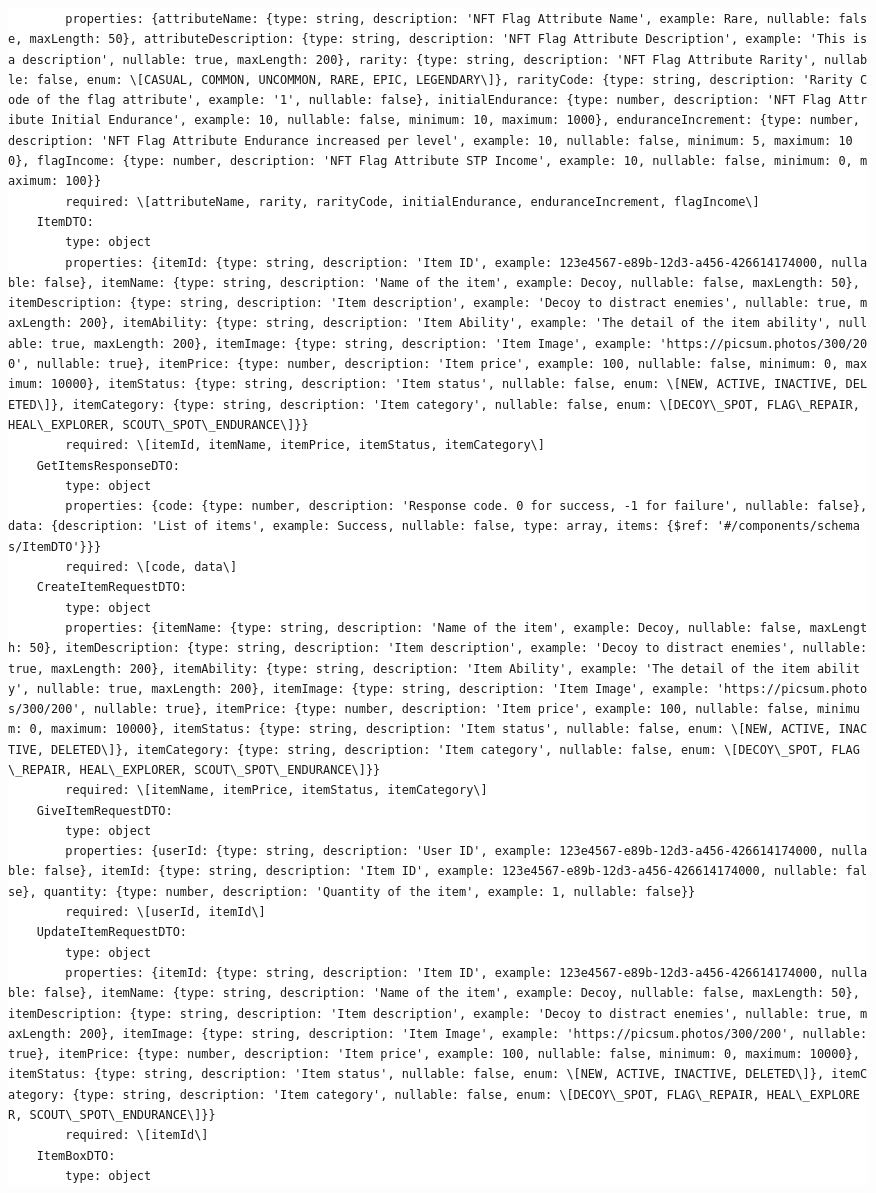             properties: {attributeName: {type: string, description: 'NFT Flag Attribute Name', example: Rare, nullable: false, maxLength: 50}, attributeDescription: {type: string, description: 'NFT Flag Attribute Description', example: 'This is a description', nullable: true, maxLength: 200}, rarity: {type: string, description: 'NFT Flag Attribute Rarity', nullable: false, enum: \[CASUAL, COMMON, UNCOMMON, RARE, EPIC, LEGENDARY\]}, rarityCode: {type: string, description: 'Rarity Code of the flag attribute', example: '1', nullable: false}, initialEndurance: {type: number, description: 'NFT Flag Attribute Initial Endurance', example: 10, nullable: false, minimum: 10, maximum: 1000}, enduranceIncrement: {type: number, description: 'NFT Flag Attribute Endurance increased per level', example: 10, nullable: false, minimum: 5, maximum: 100}, flagIncome: {type: number, description: 'NFT Flag Attribute STP Income', example: 10, nullable: false, minimum: 0, maximum: 100}}
            required: \[attributeName, rarity, rarityCode, initialEndurance, enduranceIncrement, flagIncome\]
        ItemDTO:
            type: object
            properties: {itemId: {type: string, description: 'Item ID', example: 123e4567-e89b-12d3-a456-426614174000, nullable: false}, itemName: {type: string, description: 'Name of the item', example: Decoy, nullable: false, maxLength: 50}, itemDescription: {type: string, description: 'Item description', example: 'Decoy to distract enemies', nullable: true, maxLength: 200}, itemAbility: {type: string, description: 'Item Ability', example: 'The detail of the item ability', nullable: true, maxLength: 200}, itemImage: {type: string, description: 'Item Image', example: 'https://picsum.photos/300/200', nullable: true}, itemPrice: {type: number, description: 'Item price', example: 100, nullable: false, minimum: 0, maximum: 10000}, itemStatus: {type: string, description: 'Item status', nullable: false, enum: \[NEW, ACTIVE, INACTIVE, DELETED\]}, itemCategory: {type: string, description: 'Item category', nullable: false, enum: \[DECOY\_SPOT, FLAG\_REPAIR, HEAL\_EXPLORER, SCOUT\_SPOT\_ENDURANCE\]}}
            required: \[itemId, itemName, itemPrice, itemStatus, itemCategory\]
        GetItemsResponseDTO:
            type: object
            properties: {code: {type: number, description: 'Response code. 0 for success, -1 for failure', nullable: false}, data: {description: 'List of items', example: Success, nullable: false, type: array, items: {$ref: '#/components/schemas/ItemDTO'}}}
            required: \[code, data\]
        CreateItemRequestDTO:
            type: object
            properties: {itemName: {type: string, description: 'Name of the item', example: Decoy, nullable: false, maxLength: 50}, itemDescription: {type: string, description: 'Item description', example: 'Decoy to distract enemies', nullable: true, maxLength: 200}, itemAbility: {type: string, description: 'Item Ability', example: 'The detail of the item ability', nullable: true, maxLength: 200}, itemImage: {type: string, description: 'Item Image', example: 'https://picsum.photos/300/200', nullable: true}, itemPrice: {type: number, description: 'Item price', example: 100, nullable: false, minimum: 0, maximum: 10000}, itemStatus: {type: string, description: 'Item status', nullable: false, enum: \[NEW, ACTIVE, INACTIVE, DELETED\]}, itemCategory: {type: string, description: 'Item category', nullable: false, enum: \[DECOY\_SPOT, FLAG\_REPAIR, HEAL\_EXPLORER, SCOUT\_SPOT\_ENDURANCE\]}}
            required: \[itemName, itemPrice, itemStatus, itemCategory\]
        GiveItemRequestDTO:
            type: object
            properties: {userId: {type: string, description: 'User ID', example: 123e4567-e89b-12d3-a456-426614174000, nullable: false}, itemId: {type: string, description: 'Item ID', example: 123e4567-e89b-12d3-a456-426614174000, nullable: false}, quantity: {type: number, description: 'Quantity of the item', example: 1, nullable: false}}
            required: \[userId, itemId\]
        UpdateItemRequestDTO:
            type: object
            properties: {itemId: {type: string, description: 'Item ID', example: 123e4567-e89b-12d3-a456-426614174000, nullable: false}, itemName: {type: string, description: 'Name of the item', example: Decoy, nullable: false, maxLength: 50}, itemDescription: {type: string, description: 'Item description', example: 'Decoy to distract enemies', nullable: true, maxLength: 200}, itemImage: {type: string, description: 'Item Image', example: 'https://picsum.photos/300/200', nullable: true}, itemPrice: {type: number, description: 'Item price', example: 100, nullable: false, minimum: 0, maximum: 10000}, itemStatus: {type: string, description: 'Item status', nullable: false, enum: \[NEW, ACTIVE, INACTIVE, DELETED\]}, itemCategory: {type: string, description: 'Item category', nullable: false, enum: \[DECOY\_SPOT, FLAG\_REPAIR, HEAL\_EXPLORER, SCOUT\_SPOT\_ENDURANCE\]}}
            required: \[itemId\]
        ItemBoxDTO:
            type: object